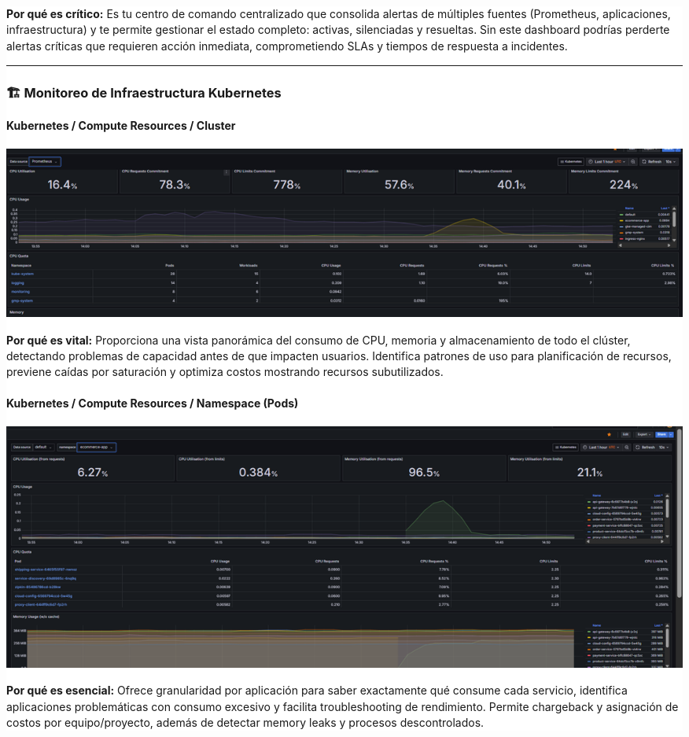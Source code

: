 **Por qué es crítico:**
Es tu centro de comando centralizado que consolida alertas de múltiples fuentes (Prometheus, aplicaciones, infraestructura) y te permite gestionar el estado completo: activas, silenciadas y resueltas. Sin este dashboard podrías perderte alertas críticas que requieren acción inmediata, comprometiendo SLAs y tiempos de respuesta a incidentes.

---

### 🏗️ **Monitoreo de Infraestructura Kubernetes**

#### Kubernetes / Compute Resources / Cluster
![Kubernetes Cluster Resources](image-2.png)

**Por qué es vital:**
Proporciona una vista panorámica del consumo de CPU, memoria y almacenamiento de todo el clúster, detectando problemas de capacidad antes de que impacten usuarios. Identifica patrones de uso para planificación de recursos, previene caídas por saturación y optimiza costos mostrando recursos subutilizados.

#### Kubernetes / Compute Resources / Namespace (Pods)
![Kubernetes Namespace Resources](image-3.png)

**Por qué es esencial:**
Ofrece granularidad por aplicación para saber exactamente qué consume cada servicio, identifica aplicaciones problemáticas con consumo excesivo y facilita troubleshooting de rendimiento. Permite chargeback y asignación de costos por equipo/proyecto, además de detectar memory leaks y procesos descontrolados.
